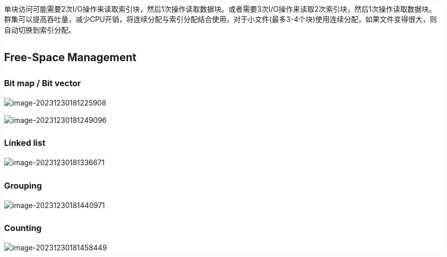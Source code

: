 单块访问可能需要2次I/O操作来读取索引块，然后1次操作读取数据块。或者需要3次I/O操作来读取2次索引块，然后1次操作读取数据块。群集可以提高吞吐量，减少CPU开销，将连续分配与索引分配结合使用，对于小文件(最多3-4个块)使用连续分配，如果文件变得很大，则自动切换到索引分配。

## Free-Space Management

### Bit map / Bit vector 

![image-20231230181225908](https://picture2023-1309715649.cos.ap-beijing.myqcloud.com/img/image-20231230181225908.png)

![image-20231230181249096](https://picture2023-1309715649.cos.ap-beijing.myqcloud.com/img/image-20231230181249096.png)

### Linked list 

![image-20231230181336671](https://picture2023-1309715649.cos.ap-beijing.myqcloud.com/img/image-20231230181336671.png)

### Grouping 

![image-20231230181440971](https://picture2023-1309715649.cos.ap-beijing.myqcloud.com/img/image-20231230181440971.png)

### Counting

![image-20231230181458449](https://picture2023-1309715649.cos.ap-beijing.myqcloud.com/img/image-20231230181458449.png)
